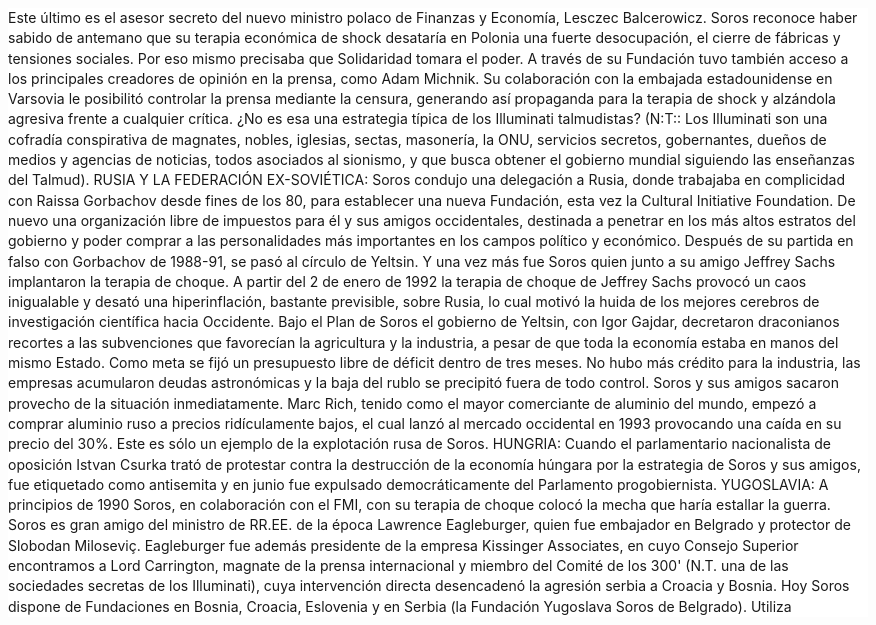 Este último es el asesor secreto del
nuevo ministro polaco de Finanzas y Economía, Lesczec Balcerowicz.
Soros reconoce haber sabido de antemano que su terapia económica de shock
desataría en Polonia una fuerte desocupación, el cierre de fábricas y
tensiones sociales. Por eso mismo precisaba que Solidaridad tomara el poder.
A través de su Fundación tuvo también acceso a los principales creadores de
opinión en la prensa, como Adam Michnik.
Su colaboración con la embajada
estadounidense en Varsovia le posibilitó controlar la prensa mediante la
censura, generando así propaganda para la terapia de shock y alzándola
agresiva frente a cualquier crítica.
¿No es esa una estrategia típica de
los Illuminati talmudistas?
(N:T:: Los Illuminati son una cofradía conspirativa
de magnates, nobles, iglesias, sectas, masonería, la ONU, servicios secretos,
gobernantes, dueños de medios y agencias de noticias, todos asociados al
sionismo, y que busca obtener el gobierno mundial siguiendo las enseñanzas
del Talmud).
RUSIA Y LA FEDERACIÓN EX-SOVIÉTICA:
Soros condujo una delegación a Rusia,
donde trabajaba en complicidad con Raissa Gorbachov desde fines de los
80, para establecer una nueva Fundación, esta vez la Cultural Initiative
Foundation.
De nuevo una organización libre de impuestos para él y sus
amigos occidentales, destinada a penetrar en los más altos estratos del
gobierno y poder comprar a las personalidades más importantes en los campos
político y económico. Después de su partida en falso con Gorbachov de
1988-91, se pasó al círculo de Yeltsin. Y una vez más fue Soros quien junto
a su amigo Jeffrey Sachs implantaron la terapia de choque.
A partir del 2 de
enero de 1992 la terapia de choque de Jeffrey Sachs provocó un caos
inigualable y desató una hiperinflación, bastante previsible, sobre Rusia,
lo cual motivó la huida de los mejores cerebros de investigación científica
hacia Occidente. Bajo el Plan de Soros el gobierno de Yeltsin, con Igor Gajdar, decretaron draconianos recortes a las subvenciones que favorecían la
agricultura y la industria, a pesar de que toda la economía estaba en manos
del mismo Estado.
Como meta se fijó un presupuesto libre de déficit dentro de tres meses. No
hubo más crédito para la industria, las empresas acumularon deudas
astronómicas y la baja del rublo se precipitó fuera de todo control. Soros y
sus amigos sacaron provecho de la situación inmediatamente. Marc Rich,
tenido como el mayor comerciante de aluminio del mundo, empezó a comprar
aluminio ruso a precios ridículamente bajos, el cual lanzó al mercado
occidental en 1993 provocando una caída en su precio del 30%.
Este es sólo
un ejemplo de la explotación rusa de Soros.
HUNGRIA:
Cuando el parlamentario nacionalista de oposición Istvan Csurka
trató de protestar contra la destrucción de la economía húngara por la
estrategia de Soros y sus amigos, fue etiquetado como antisemita y en
junio fue expulsado democráticamente del Parlamento progobiernista.
YUGOSLAVIA:
A principios de 1990 Soros, en colaboración con el FMI, con su
terapia de choque colocó la mecha que haría estallar la guerra. Soros es
gran amigo del ministro de RR.EE. de la época Lawrence Eagleburger, quien
fue embajador en Belgrado y protector de Slobodan Miloseviç.
Eagleburger
fue además presidente de la empresa Kissinger Associates, en cuyo Consejo
Superior encontramos a Lord Carrington, magnate de la prensa internacional y
miembro del Comité de los 300' (N.T. una de las sociedades secretas de los
Illuminati), cuya intervención directa desencadenó la agresión serbia a
Croacia y Bosnia.
Hoy Soros dispone de Fundaciones en Bosnia, Croacia,
Eslovenia y en Serbia (la Fundación Yugoslava Soros de Belgrado). Utiliza